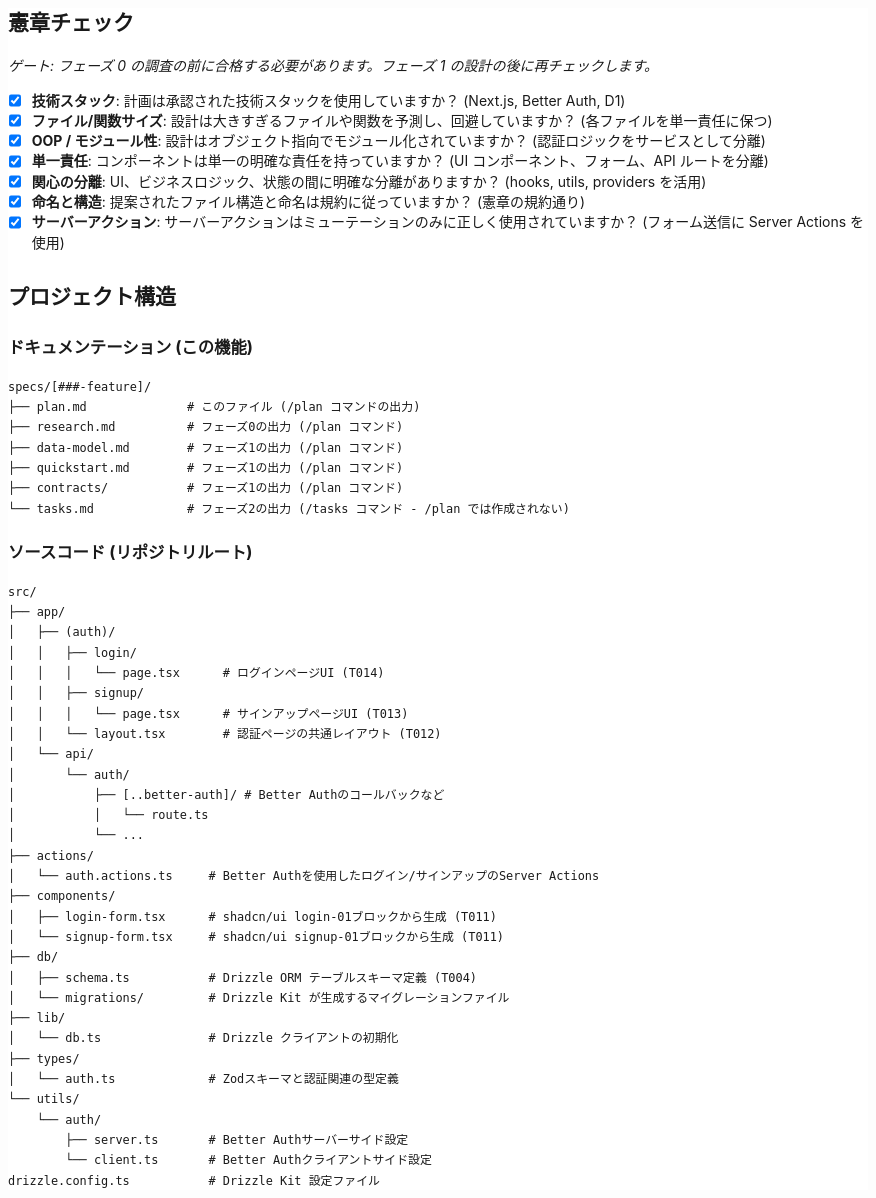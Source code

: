 ## 憲章チェック

_ゲート: フェーズ 0 の調査の前に合格する必要があります。フェーズ 1 の設計の後に再チェックします。_

- [x] **技術スタック**: 計画は承認された技術スタックを使用していますか？ (Next.js, Better Auth, D1)
- [x] **ファイル/関数サイズ**: 設計は大きすぎるファイルや関数を予測し、回避していますか？ (各ファイルを単一責任に保つ)
- [x] **OOP / モジュール性**: 設計はオブジェクト指向でモジュール化されていますか？ (認証ロジックをサービスとして分離)
- [x] **単一責任**: コンポーネントは単一の明確な責任を持っていますか？ (UI コンポーネント、フォーム、API ルートを分離)
- [x] **関心の分離**: UI、ビジネスロジック、状態の間に明確な分離がありますか？ (hooks, utils, providers を活用)
- [x] **命名と構造**: 提案されたファイル構造と命名は規約に従っていますか？ (憲章の規約通り)
- [x] **サーバーアクション**: サーバーアクションはミューテーションのみに正しく使用されていますか？ (フォーム送信に Server Actions を使用)

## プロジェクト構造

### ドキュメンテーション (この機能)

```
specs/[###-feature]/
├── plan.md              # このファイル (/plan コマンドの出力)
├── research.md          # フェーズ0の出力 (/plan コマンド)
├── data-model.md        # フェーズ1の出力 (/plan コマンド)
├── quickstart.md        # フェーズ1の出力 (/plan コマンド)
├── contracts/           # フェーズ1の出力 (/plan コマンド)
└── tasks.md             # フェーズ2の出力 (/tasks コマンド - /plan では作成されない)
```

### ソースコード (リポジトリルート)

```
src/
├── app/
│   ├── (auth)/
│   │   ├── login/
│   │   │   └── page.tsx      # ログインページUI (T014)
│   │   ├── signup/
│   │   │   └── page.tsx      # サインアップページUI (T013)
│   │   └── layout.tsx        # 認証ページの共通レイアウト (T012)
│   └── api/
│       └── auth/
│           ├── [..better-auth]/ # Better Authのコールバックなど
│           │   └── route.ts
│           └── ...
├── actions/
│   └── auth.actions.ts     # Better Authを使用したログイン/サインアップのServer Actions
├── components/
│   ├── login-form.tsx      # shadcn/ui login-01ブロックから生成 (T011)
│   └── signup-form.tsx     # shadcn/ui signup-01ブロックから生成 (T011)
├── db/
│   ├── schema.ts           # Drizzle ORM テーブルスキーマ定義 (T004)
│   └── migrations/         # Drizzle Kit が生成するマイグレーションファイル
├── lib/
│   └── db.ts               # Drizzle クライアントの初期化
├── types/
│   └── auth.ts             # Zodスキーマと認証関連の型定義
└── utils/
    └── auth/
        ├── server.ts       # Better Authサーバーサイド設定
        └── client.ts       # Better Authクライアントサイド設定
drizzle.config.ts           # Drizzle Kit 設定ファイル
```
